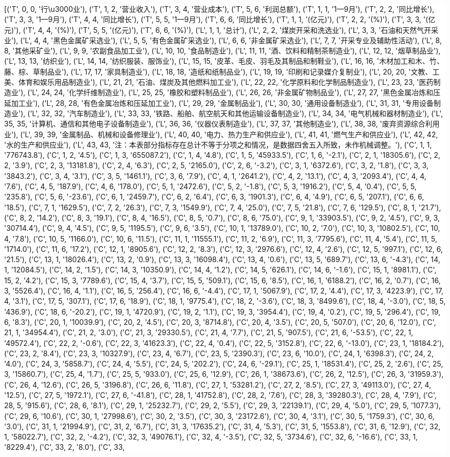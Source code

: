 [('T', 0, 0, '行\u3000业'), ('T', 1, 2, '营业收入'), ('T', 3, 4, '营业成本'), ('T', 5, 6, '利润总额'), ('T', 1, 1, '1—9月'), ('T', 2, 2, '同比增长'), ('T', 3, 3, '1—9月'), ('T', 4, 4, '同比增长'), ('T', 5, 5, '1—9月'), ('T', 6, 6, '同比增长'), ('T', 1, 1, '(亿元)'), ('T', 2, 2, '(%)'), ('T', 3, 3, '(亿元)'), ('T', 4, 4, '(%)'), ('T', 5, 5, '(亿元)'), ('T', 6, 6, '(%)'), ('L', 1, 1, '总计'), ('L', 2, 2, '煤炭开采和洗选业'), ('L', 3, 3, '石油和天然气开采业'), ('L', 4, 4, '黑色金属矿采选业'), ('L', 5, 5, '有色金属矿采选业'), ('L', 6, 6, '非金属矿采选业'), ('L', 7, 7, '开采专业及辅助性活动'), ('L', 8, 8, '其他采矿业'), ('L', 9, 9, '农副食品加工业'), ('L', 10, 10, '食品制造业'), ('L', 11, 11, '酒、饮料和精制茶制造业'), ('L', 12, 12, '烟草制品业'), ('L', 13, 13, '纺织业'), ('L', 14, 14, '纺织服装、服饰业'), ('L', 15, 15, '皮革、毛皮、羽毛及其制品和制鞋业'), ('L', 16, 16, '木材加工和木、竹、藤、棕、草制品业'), ('L', 17, 17, '家具制造业'), ('L', 18, 18, '造纸和纸制品业'), ('L', 19, 19, '印刷和记录媒介复制业'), ('L', 20, 20, '文教、工美、体育和娱乐用品制造业'), ('L', 21, 21, '石油、煤炭及其他燃料加工业'), ('L', 22, 22, '化学原料和化学制品制造业'), ('L', 23, 23, '医药制造业'), ('L', 24, 24, '化学纤维制造业'), ('L', 25, 25, '橡胶和塑料制品业'), ('L', 26, 26, '非金属矿物制品业'), ('L', 27, 27, '黑色金属冶炼和压延加工业'), ('L', 28, 28, '有色金属冶炼和压延加工业'), ('L', 29, 29, '金属制品业'), ('L', 30, 30, '通用设备制造业'), ('L', 31, 31, '专用设备制造业'), ('L', 32, 32, '汽车制造业'), ('L', 33, 33, '铁路、船舶、航空航天和其他运输设备制造业'), ('L', 34, 34, '电气机械和器材制造业'), ('L', 35, 35, '计算机、通信和其他电子设备制造业'), ('L', 36, 36, '仪器仪表制造业'), ('L', 37, 37, '其他制造业'), ('L', 38, 38, '废弃资源综合利用业'), ('L', 39, 39, '金属制品、机械和设备修理业'), ('L', 40, 40, '电力、热力生产和供应业'), ('L', 41, 41, '燃气生产和供应业'), ('L', 42, 42, '水的生产和供应业'), ('L', 43, 43, '注：本表部分指标存在总计不等于分项之和情况，是数据四舍五入所致，未作机械调整。'), ('C', 1, 1, '776743.8'), ('C', 1, 2, '4.5'), ('C', 1, 3, '655087.2'), ('C', 1, 4, '4.8'), ('C', 1, 5, '45933.5'), ('C', 1, 6, '-2.1'), ('C', 2, 1, '18305.6'), ('C', 2, 2, '3.9'), ('C', 2, 3, '13181.8'), ('C', 2, 4, '6.3'), ('C', 2, 5, '2165.0'), ('C', 2, 6, '-3.2'), ('C', 3, 1, '6372.6'), ('C', 3, 2, '1.8'), ('C', 3, 3, '3843.2'), ('C', 3, 4, '3.1'), ('C', 3, 5, '1461.1'), ('C', 3, 6, '7.9'), ('C', 4, 1, '2641.2'), ('C', 4, 2, '13.1'), ('C', 4, 3, '2093.4'), ('C', 4, 4, '7.6'), ('C', 4, 5, '187.9'), ('C', 4, 6, '178.0'), ('C', 5, 1, '2472.6'), ('C', 5, 2, '-1.8'), ('C', 5, 3, '1916.2'), ('C', 5, 4, '0.4'), ('C', 5, 5, '235.8'), ('C', 5, 6, '-23.6'), ('C', 6, 1, '2459.7'), ('C', 6, 2, '6.4'), ('C', 6, 3, '1901.3'), ('C', 6, 4, '4.9'), ('C', 6, 5, '207.1'), ('C', 6, 6, '18.5'), ('C', 7, 1, '1629.5'), ('C', 7, 2, '26.3'), ('C', 7, 3, '1549.9'), ('C', 7, 4, '25.0'), ('C', 7, 5, '21.8'), ('C', 7, 6, '129.5'), ('C', 8, 1, '21.7'), ('C', 8, 2, '14.2'), ('C', 8, 3, '19.1'), ('C', 8, 4, '16.5'), ('C', 8, 5, '0.7'), ('C', 8, 6, '75.0'), ('C', 9, 1, '33903.5'), ('C', 9, 2, '4.5'), ('C', 9, 3, '30714.4'), ('C', 9, 4, '4.5'), ('C', 9, 5, '1195.5'), ('C', 9, 6, '3.5'), ('C', 10, 1, '13789.0'), ('C', 10, 2, '7.0'), ('C', 10, 3, '10802.5'), ('C', 10, 4, '7.8'), ('C', 10, 5, '1166.0'), ('C', 10, 6, '11.5'), ('C', 11, 1, '11555.1'), ('C', 11, 2, '6.9'), ('C', 11, 3, '7795.6'), ('C', 11, 4, '5.4'), ('C', 11, 5, '1714.0'), ('C', 11, 6, '17.2'), ('C', 12, 1, '8905.6'), ('C', 12, 2, '8.3'), ('C', 12, 3, '2976.6'), ('C', 12, 4, '2.6'), ('C', 12, 5, '997.1'), ('C', 12, 6, '21.5'), ('C', 13, 1, '18026.4'), ('C', 13, 2, '0.9'), ('C', 13, 3, '16098.4'), ('C', 13, 4, '0.6'), ('C', 13, 5, '689.7'), ('C', 13, 6, '-4.3'), ('C', 14, 1, '12084.5'), ('C', 14, 2, '1.5'), ('C', 14, 3, '10350.9'), ('C', 14, 4, '1.2'), ('C', 14, 5, '626.1'), ('C', 14, 6, '-1.6'), ('C', 15, 1, '8981.1'), ('C', 15, 2, '4.2'), ('C', 15, 3, '7789.6'), ('C', 15, 4, '3.7'), ('C', 15, 5, '509.1'), ('C', 15, 6, '8.5'), ('C', 16, 1, '6188.2'), ('C', 16, 2, '0.7'), ('C', 16, 3, '5526.4'), ('C', 16, 4, '1.1'), ('C', 16, 5, '256.4'), ('C', 16, 6, '-4.4'), ('C', 17, 1, '5067.9'), ('C', 17, 2, '4.4'), ('C', 17, 3, '4223.9'), ('C', 17, 4, '3.1'), ('C', 17, 5, '307.1'), ('C', 17, 6, '18.9'), ('C', 18, 1, '9775.4'), ('C', 18, 2, '-3.6'), ('C', 18, 3, '8499.6'), ('C', 18, 4, '-3.0'), ('C', 18, 5, '436.9'), ('C', 18, 6, '-20.2'), ('C', 19, 1, '4720.9'), ('C', 19, 2, '1.1'), ('C', 19, 3, '3954.4'), ('C', 19, 4, '0.2'), ('C', 19, 5, '296.4'), ('C', 19, 6, '8.3'), ('C', 20, 1, '10039.9'), ('C', 20, 2, '4.5'), ('C', 20, 3, '8714.8'), ('C', 20, 4, '3.5'), ('C', 20, 5, '507.0'), ('C', 20, 6, '12.0'), ('C', 21, 1, '34954.4'), ('C', 21, 2, '3.0'), ('C', 21, 3, '29330.5'), ('C', 21, 4, '7.7'), ('C', 21, 5, '907.5'), ('C', 21, 6, '-53.5'), ('C', 22, 1, '49572.4'), ('C', 22, 2, '-0.6'), ('C', 22, 3, '41623.3'), ('C', 22, 4, '0.4'), ('C', 22, 5, '3152.8'), ('C', 22, 6, '-13.0'), ('C', 23, 1, '18184.2'), ('C', 23, 2, '8.4'), ('C', 23, 3, '10327.9'), ('C', 23, 4, '6.7'), ('C', 23, 5, '2390.3'), ('C', 23, 6, '10.0'), ('C', 24, 1, '6398.3'), ('C', 24, 2, '4.0'), ('C', 24, 3, '5858.7'), ('C', 24, 4, '5.5'), ('C', 24, 5, '202.2'), ('C', 24, 6, '-29.1'), ('C', 25, 1, '18531.4'), ('C', 25, 2, '2.6'), ('C', 25, 3, '15860.7'), ('C', 25, 4, '1.7'), ('C', 25, 5, '933.0'), ('C', 25, 6, '12.9'), ('C', 26, 1, '38673.6'), ('C', 26, 2, '12.5'), ('C', 26, 3, '31959.3'), ('C', 26, 4, '12.6'), ('C', 26, 5, '3196.8'), ('C', 26, 6, '11.8'), ('C', 27, 1, '53281.2'), ('C', 27, 2, '8.5'), ('C', 27, 3, '49113.0'), ('C', 27, 4, '12.5'), ('C', 27, 5, '1972.1'), ('C', 27, 6, '-41.8'), ('C', 28, 1, '41752.8'), ('C', 28, 2, '7.6'), ('C', 28, 3, '39280.3'), ('C', 28, 4, '7.9'), ('C', 28, 5, '915.6'), ('C', 28, 6, '8.1'), ('C', 29, 1, '25232.7'), ('C', 29, 2, '5.5'), ('C', 29, 3, '22139.1'), ('C', 29, 4, '5.0'), ('C', 29, 5, '1077.3'), ('C', 29, 6, '10.6'), ('C', 30, 1, '27998.6'), ('C', 30, 2, '3.5'), ('C', 30, 3, '23172.6'), ('C', 30, 4, '3.1'), ('C', 30, 5, '1759.3'), ('C', 30, 6, '3.0'), ('C', 31, 1, '21994.9'), ('C', 31, 2, '6.7'), ('C', 31, 3, '17635.2'), ('C', 31, 4, '5.3'), ('C', 31, 5, '1553.8'), ('C', 31, 6, '12.9'), ('C', 32, 1, '58022.7'), ('C', 32, 2, '-4.2'), ('C', 32, 3, '49076.1'), ('C', 32, 4, '-3.5'), ('C', 32, 5, '3734.6'), ('C', 32, 6, '-16.6'), ('C', 33, 1, '8229.4'), ('C', 33, 2, '8.0'), ('C', 33,